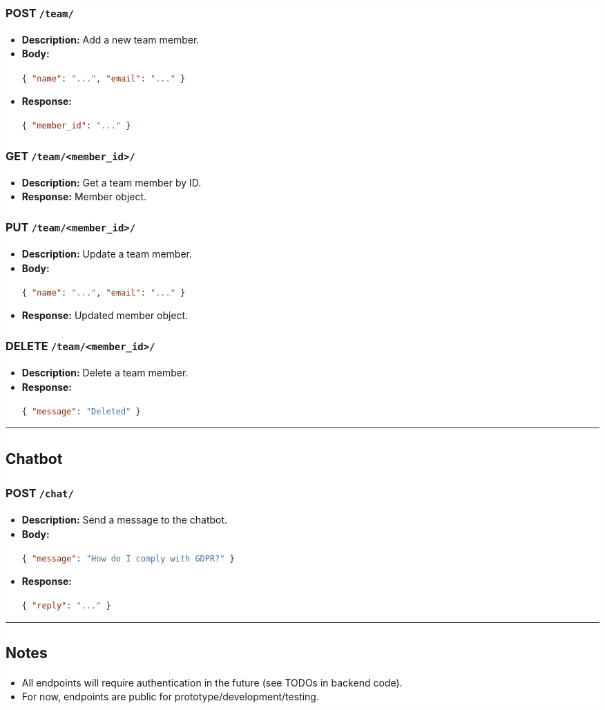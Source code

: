 ### POST `/team/`
- **Description:** Add a new team member.
- **Body:**
  ```json
  { "name": "...", "email": "..." }
  ```
- **Response:**
  ```json
  { "member_id": "..." }
  ```

### GET `/team/<member_id>/`
- **Description:** Get a team member by ID.
- **Response:** Member object.

### PUT `/team/<member_id>/`
- **Description:** Update a team member.
- **Body:**
  ```json
  { "name": "...", "email": "..." }
  ```
- **Response:** Updated member object.

### DELETE `/team/<member_id>/`
- **Description:** Delete a team member.
- **Response:**
  ```json
  { "message": "Deleted" }
  ```

---

## Chatbot

### POST `/chat/`
- **Description:** Send a message to the chatbot.
- **Body:**
  ```json
  { "message": "How do I comply with GDPR?" }
  ```
- **Response:**
  ```json
  { "reply": "..." }
  ```

---

## Notes
- All endpoints will require authentication in the future (see TODOs in backend code).
- For now, endpoints are public for prototype/development/testing. 


